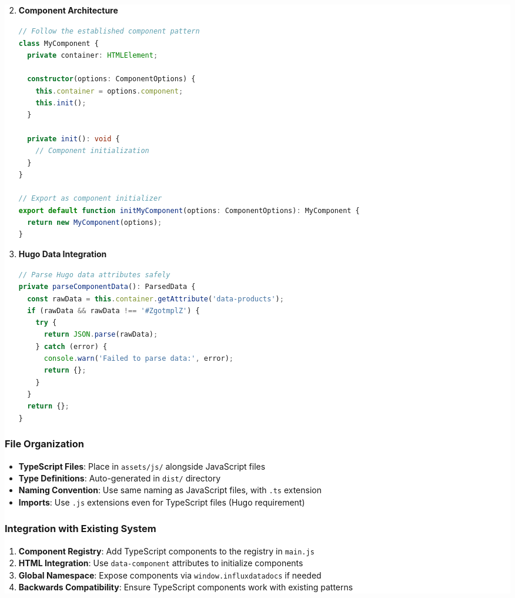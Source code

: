 2. **Component Architecture**
   ```typescript
   // Follow the established component pattern
   class MyComponent {
     private container: HTMLElement;

     constructor(options: ComponentOptions) {
       this.container = options.component;
       this.init();
     }

     private init(): void {
       // Component initialization
     }
   }

   // Export as component initializer
   export default function initMyComponent(options: ComponentOptions): MyComponent {
     return new MyComponent(options);
   }
   ```

3. **Hugo Data Integration**
   ```typescript
   // Parse Hugo data attributes safely
   private parseComponentData(): ParsedData {
     const rawData = this.container.getAttribute('data-products');
     if (rawData && rawData !== '#ZgotmplZ') {
       try {
         return JSON.parse(rawData);
       } catch (error) {
         console.warn('Failed to parse data:', error);
         return {};
       }
     }
     return {};
   }
   ```

### File Organization

- **TypeScript Files**: Place in `assets/js/` alongside JavaScript files
- **Type Definitions**: Auto-generated in `dist/` directory
- **Naming Convention**: Use same naming as JavaScript files, with `.ts` extension
- **Imports**: Use `.js` extensions even for TypeScript files (Hugo requirement)

### Integration with Existing System

1. **Component Registry**: Add TypeScript components to the registry in `main.js`
2. **HTML Integration**: Use `data-component` attributes to initialize components
3. **Global Namespace**: Expose components via `window.influxdatadocs` if needed
4. **Backwards Compatibility**: Ensure TypeScript components work with existing patterns
